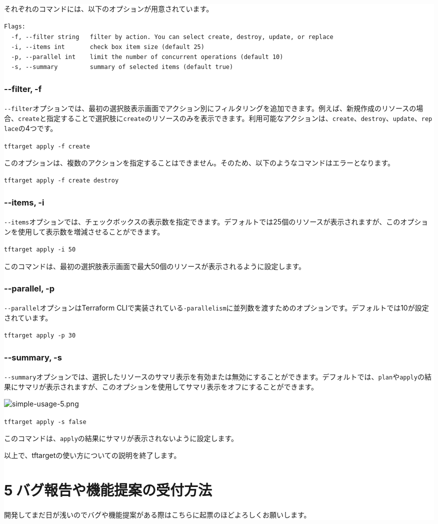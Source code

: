 それぞれのコマンドには、以下のオプションが用意されています。

```shell
Flags:
  -f, --filter string   filter by action. You can select create, destroy, update, or replace
  -i, --items int       check box item size (default 25)
  -p, --parallel int    limit the number of concurrent operations (default 10)
  -s, --summary         summary of selected items (default true)
```

### --filter, -f

`--filter`オプションでは、最初の選択肢表示画面でアクション別にフィルタリングを追加できます。例えば、新規作成のリソースの場合、`create`と指定することで選択肢に`create`のリソースのみを表示できます。利用可能なアクションは、`create`、`destroy`、`update`、`replace`の4つです。

```shell
tftarget apply -f create
```

このオプションは、複数のアクションを指定することはできません。そのため、以下のようなコマンドはエラーとなります。

```shell
tftarget apply -f create destroy
```

### --items, -i

`--items`オプションでは、チェックボックスの表示数を指定できます。デフォルトでは25個のリソースが表示されますが、このオプションを使用して表示数を増減させることができます。

```shell
tftarget apply -i 50
```

このコマンドは、最初の選択肢表示画面で最大50個のリソースが表示されるように設定します。

### --parallel, -p
`--parallel`オプションはTerraform CLIで実装されている`-parallelism`に並列数を渡すためのオプションです。デフォルトでは10が設定されています。

```shell
tftarget apply -p 30
```

### --summary, -s
`--summary`オプションでは、選択したリソースのサマリ表示を有効または無効にすることができます。デフォルトでは、`plan`や`apply`の結果にサマリが表示されますが、このオプションを使用してサマリ表示をオフにすることができます。

<img src="/images/20230329a/simple-usage-5_2.png" alt="simple-usage-5.png" width="1074" height="147" loading="lazy">

```shell
tftarget apply -s false
```

このコマンドは、`apply`の結果にサマリが表示されないように設定します。

以上で、tftargetの使い方についての説明を終了します。

# 5 バグ報告や機能提案の受付方法
開発してまだ日が浅いのでバグや機能提案がある際はこちらに起票のほどよろしくお願いします。

